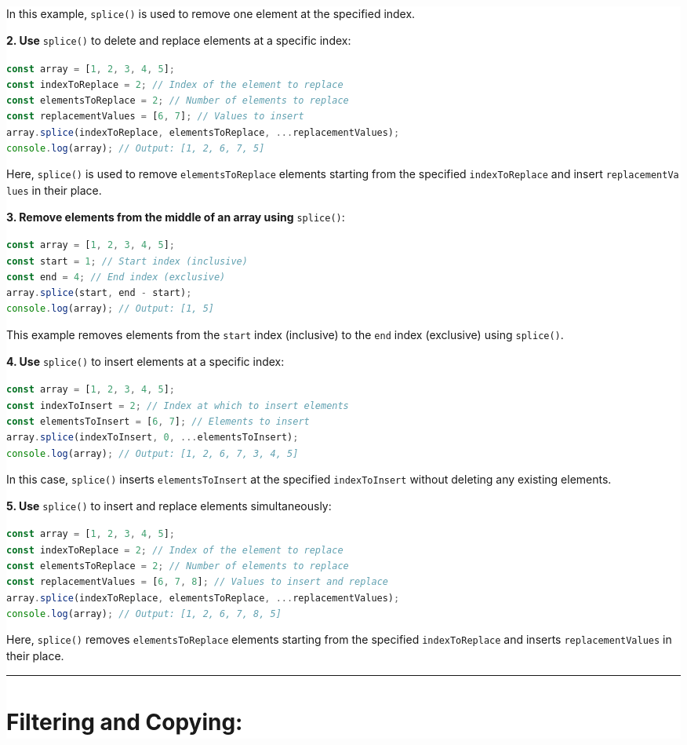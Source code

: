 In this example, `splice()` is used to remove one element at the specified index.

**2\. Use** `splice()` to delete and replace elements at a specific index:

```jsx
const array = [1, 2, 3, 4, 5];
const indexToReplace = 2; // Index of the element to replace
const elementsToReplace = 2; // Number of elements to replace
const replacementValues = [6, 7]; // Values to insert
array.splice(indexToReplace, elementsToReplace, ...replacementValues);
console.log(array); // Output: [1, 2, 6, 7, 5]
```

Here, `splice()` is used to remove `elementsToReplace` elements starting from the specified `indexToReplace` and insert `replacementValues` in their place.

**3\. Remove elements from the middle of an array using** `splice()`:

```jsx
const array = [1, 2, 3, 4, 5];
const start = 1; // Start index (inclusive)
const end = 4; // End index (exclusive)
array.splice(start, end - start);
console.log(array); // Output: [1, 5]
```

This example removes elements from the `start` index (inclusive) to the `end` index (exclusive) using `splice()`.

**4\. Use** `splice()` to insert elements at a specific index:

```jsx
const array = [1, 2, 3, 4, 5];
const indexToInsert = 2; // Index at which to insert elements
const elementsToInsert = [6, 7]; // Elements to insert
array.splice(indexToInsert, 0, ...elementsToInsert);
console.log(array); // Output: [1, 2, 6, 7, 3, 4, 5]
```

In this case, `splice()` inserts `elementsToInsert` at the specified `indexToInsert` without deleting any existing elements.

**5\. Use** `splice()` to insert and replace elements simultaneously:

```jsx
const array = [1, 2, 3, 4, 5];
const indexToReplace = 2; // Index of the element to replace
const elementsToReplace = 2; // Number of elements to replace
const replacementValues = [6, 7, 8]; // Values to insert and replace
array.splice(indexToReplace, elementsToReplace, ...replacementValues);
console.log(array); // Output: [1, 2, 6, 7, 8, 5]
```

Here, `splice()` removes `elementsToReplace` elements starting from the specified `indexToReplace` and inserts `replacementValues` in their place.

---

# **Filtering and Copying:**
